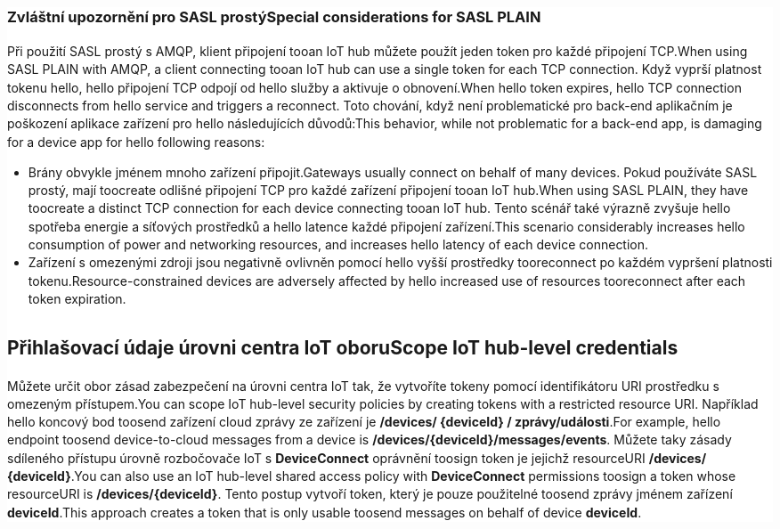 ### <a name="special-considerations-for-sasl-plain"></a><span data-ttu-id="fea6c-158">Zvláštní upozornění pro SASL prostý</span><span class="sxs-lookup"><span data-stu-id="fea6c-158">Special considerations for SASL PLAIN</span></span>

<span data-ttu-id="fea6c-159">Při použití SASL prostý s AMQP, klient připojení tooan IoT hub můžete použít jeden token pro každé připojení TCP.</span><span class="sxs-lookup"><span data-stu-id="fea6c-159">When using SASL PLAIN with AMQP, a client connecting tooan IoT hub can use a single token for each TCP connection.</span></span> <span data-ttu-id="fea6c-160">Když vyprší platnost tokenu hello, hello připojení TCP odpojí od hello služby a aktivuje o obnovení.</span><span class="sxs-lookup"><span data-stu-id="fea6c-160">When hello token expires, hello TCP connection disconnects from hello service and triggers a reconnect.</span></span> <span data-ttu-id="fea6c-161">Toto chování, když není problematické pro back-end aplikačním je poškození aplikace zařízení pro hello následujících důvodů:</span><span class="sxs-lookup"><span data-stu-id="fea6c-161">This behavior, while not problematic for a back-end app, is damaging for a device app for hello following reasons:</span></span>

* <span data-ttu-id="fea6c-162">Brány obvykle jménem mnoho zařízení připojit.</span><span class="sxs-lookup"><span data-stu-id="fea6c-162">Gateways usually connect on behalf of many devices.</span></span> <span data-ttu-id="fea6c-163">Pokud používáte SASL prostý, mají toocreate odlišné připojení TCP pro každé zařízení připojení tooan IoT hub.</span><span class="sxs-lookup"><span data-stu-id="fea6c-163">When using SASL PLAIN, they have toocreate a distinct TCP connection for each device connecting tooan IoT hub.</span></span> <span data-ttu-id="fea6c-164">Tento scénář také výrazně zvyšuje hello spotřeba energie a síťových prostředků a hello latence každé připojení zařízení.</span><span class="sxs-lookup"><span data-stu-id="fea6c-164">This scenario considerably increases hello consumption of power and networking resources, and increases hello latency of each device connection.</span></span>
* <span data-ttu-id="fea6c-165">Zařízení s omezenými zdroji jsou negativně ovlivněn pomocí hello vyšší prostředky tooreconnect po každém vypršení platnosti tokenu.</span><span class="sxs-lookup"><span data-stu-id="fea6c-165">Resource-constrained devices are adversely affected by hello increased use of resources tooreconnect after each token expiration.</span></span>

## <a name="scope-iot-hub-level-credentials"></a><span data-ttu-id="fea6c-166">Přihlašovací údaje úrovni centra IoT oboru</span><span class="sxs-lookup"><span data-stu-id="fea6c-166">Scope IoT hub-level credentials</span></span>

<span data-ttu-id="fea6c-167">Můžete určit obor zásad zabezpečení na úrovni centra IoT tak, že vytvoříte tokeny pomocí identifikátoru URI prostředku s omezeným přístupem.</span><span class="sxs-lookup"><span data-stu-id="fea6c-167">You can scope IoT hub-level security policies by creating tokens with a restricted resource URI.</span></span> <span data-ttu-id="fea6c-168">Například hello koncový bod toosend zařízení cloud zprávy ze zařízení je **/devices/ {deviceId} / zprávy/události**.</span><span class="sxs-lookup"><span data-stu-id="fea6c-168">For example, hello endpoint toosend device-to-cloud messages from a device is **/devices/{deviceId}/messages/events**.</span></span> <span data-ttu-id="fea6c-169">Můžete taky zásady sdíleného přístupu úrovně rozbočovače IoT s **DeviceConnect** oprávnění toosign token je jejichž resourceURI **/devices/ {deviceId}**.</span><span class="sxs-lookup"><span data-stu-id="fea6c-169">You can also use an IoT hub-level shared access policy with **DeviceConnect** permissions toosign a token whose resourceURI is **/devices/{deviceId}**.</span></span> <span data-ttu-id="fea6c-170">Tento postup vytvoří token, který je pouze použitelné toosend zprávy jménem zařízení **deviceId**.</span><span class="sxs-lookup"><span data-stu-id="fea6c-170">This approach creates a token that is only usable toosend messages on behalf of device **deviceId**.</span></span>
